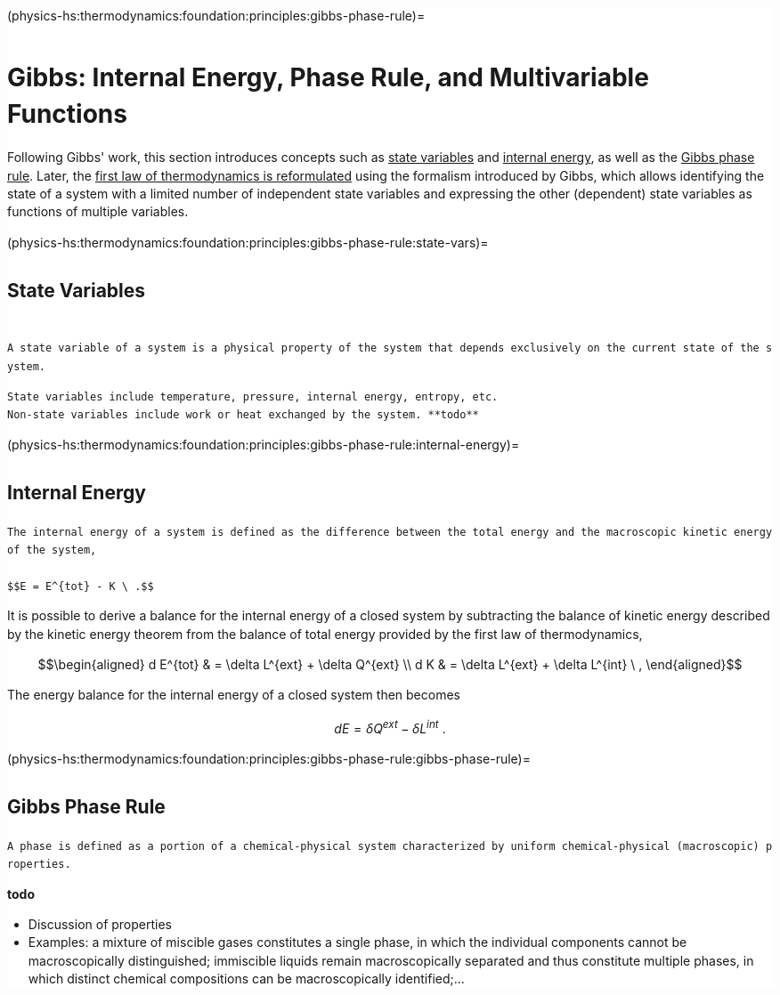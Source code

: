 (physics-hs:thermodynamics:foundation:principles:gibbs-phase-rule)=
# Gibbs: Internal Energy, Phase Rule, and Multivariable Functions

Following Gibbs' work, this section introduces concepts such as [state variables](physics-hs:thermodynamics:foundation:principles:gibbs-phase-rule:state-vars) and [internal energy](physics-hs:thermodynamics:foundation:principles:gibbs-phase-rule:internal-energy), as well as the [Gibbs phase rule](physics-hs:thermodynamics:foundation:principles:gibbs-phase-rule:gibbs-phase-rule). Later, the [first law of thermodynamics is reformulated](physics-hs:thermodynamics:foundation:principles:gibbs-phase-rule:first) using the formalism introduced by Gibbs, which allows identifying the state of a system with a limited number of independent state variables and expressing the other (dependent) state variables as functions of multiple variables.

(physics-hs:thermodynamics:foundation:principles:gibbs-phase-rule:state-vars)=
## State Variables
```{prf:definition} State Variable

A state variable of a system is a physical property of the system that depends exclusively on the current state of the system.

```

```{prf:example} State Variables and Non-State Variables
State variables include temperature, pressure, internal energy, entropy, etc.
Non-state variables include work or heat exchanged by the system. **todo**

``` 

(physics-hs:thermodynamics:foundation:principles:gibbs-phase-rule:internal-energy)=
## Internal Energy
```{prf:definition} Internal Energy
The internal energy of a system is defined as the difference between the total energy and the macroscopic kinetic energy of the system,

$$E = E^{tot} - K \ .$$
```

It is possible to derive a balance for the internal energy of a closed system by subtracting the balance of kinetic energy described by the kinetic energy theorem from the balance of total energy provided by the first law of thermodynamics,

$$\begin{aligned}
  d E^{tot} & = \delta L^{ext} + \delta Q^{ext} \\
  d K       & = \delta L^{ext} + \delta L^{int} \ ,
\end{aligned}$$

The energy balance for the internal energy of a closed system then becomes

$$d E = \delta Q^{ext} - \delta L^{int} \ .$$


(physics-hs:thermodynamics:foundation:principles:gibbs-phase-rule:gibbs-phase-rule)=
## Gibbs Phase Rule
```{prf:definition} Phase
A phase is defined as a portion of a chemical-physical system characterized by uniform chemical-physical (macroscopic) properties.
```
**todo**
- Discussion of properties
- Examples: a mixture of miscible gases constitutes a single phase, in which the individual components cannot be macroscopically distinguished; immiscible liquids remain macroscopically separated and thus constitute multiple phases, in which distinct chemical compositions can be macroscopically identified;...
